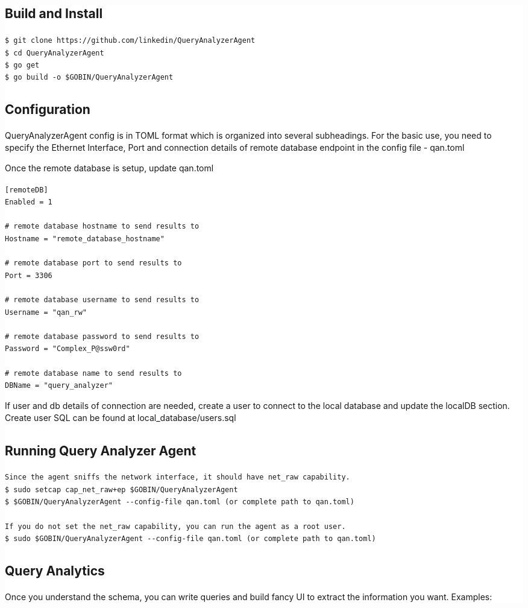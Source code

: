 ## Build and Install
```
$ git clone https://github.com/linkedin/QueryAnalyzerAgent
$ cd QueryAnalyzerAgent
$ go get
$ go build -o $GOBIN/QueryAnalyzerAgent
```

## Configuration
QueryAnalyzerAgent config is in TOML format which is organized into several subheadings. For the basic use, you need to specify the Ethernet Interface, Port and connection details of remote database endpoint in the config file - qan.toml

Once the remote database is setup, update qan.toml
```
[remoteDB]
Enabled = 1

# remote database hostname to send results to
Hostname = "remote_database_hostname"

# remote database port to send results to
Port = 3306

# remote database username to send results to
Username = "qan_rw"

# remote database password to send results to
Password = "Complex_P@ssw0rd"

# remote database name to send results to
DBName = "query_analyzer"
```

If user and db details of connection are needed, create a user to connect to the local database and update the localDB section. Create user SQL can be found at local_database/users.sql


## Running Query Analyzer Agent
```
Since the agent sniffs the network interface, it should have net_raw capability.
$ sudo setcap cap_net_raw+ep $GOBIN/QueryAnalyzerAgent
$ $GOBIN/QueryAnalyzerAgent --config-file qan.toml (or complete path to qan.toml)

If you do not set the net_raw capability, you can run the agent as a root user.
$ sudo $GOBIN/QueryAnalyzerAgent --config-file qan.toml (or complete path to qan.toml)
```

## Query Analytics
Once you understand the schema, you can write queries and build fancy UI to extract the information you want.
Examples:
